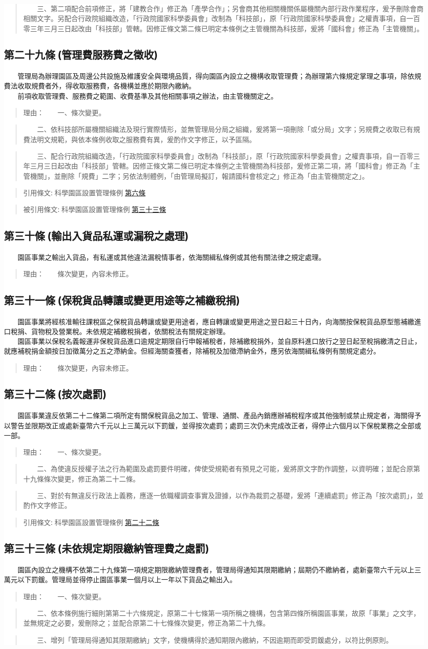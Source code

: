 > 　　三、第二項配合前項修正，將「建教合作」修正為「產學合作」；另會商其他相關機關係屬機關內部行政作業程序，爰予刪除會商相關文字。另配合行政院組織改造，「行政院國家科學委員會」改制為「科技部」，原「行政院國家科學委員會」之權責事項，自一百零三年三月三日起改由「科技部」管轄。因修正條文第二條已明定本條例之主管機關為科技部，爰將「國科會」修正為「主管機關」。



第二十九條 (管理費服務費之徵收)
-------------------------------
　　管理局為辦理園區及周邊公共設施及維護安全與環境品質，得向園區內設立之機構收取管理費；為辦理第六條規定掌理之事項，除依規費法收取規費者外，得收取服務費，各機構並應於期限內繳納。  
　　前項收取管理費、服務費之範圍、收費基準及其他相關事項之辦法，由主管機關定之。  
> 理由：　　一、條次變更。

> 　　二、依科技部所屬機關組織法及現行實際情形，並無管理局分局之組織，爰將第一項刪除「或分局」文字；另規費之收取已有規費法明文規範，與依本條例收取之服務費有異，爰酌作文字修正，以予區隔。

> 　　三、配合行政院組織改造，「行政院國家科學委員會」改制為「科技部」，原「行政院國家科學委員會」之權責事項，自一百零三年三月三日起改由「科技部」管轄。因修正條文第二條已明定本條例之主管機關為科技部，爰修正第二項，將「國科會」修正為「主管機關」，並刪除「規費」二字；另依法制體例，「由管理局擬訂，報請國科會核定之」修正為「由主管機關定之」。

> 引用條文: 科學園區設置管理條例 [第六條](../../科技/科學園區/科學園區設置管理條例.md#第六條-管理局掌理事項)

> 被引用條文: 科學園區設置管理條例 [第三十三條](../../科技/科學園區/科學園區設置管理條例.md#第三十三條-未依規定期限繳納管理費之處罰)



第三十條 (輸出入貨品私運或漏稅之處理)
-------------------------------------
　　園區事業之輸出入貨品，有私運或其他違法漏稅情事者，依海關緝私條例或其他有關法律之規定處理。  
> 理由：　　條次變更，內容未修正。



第三十一條 (保稅貨品轉讓或變更用途等之補繳稅捐)
-----------------------------------------------
　　園區事業將經核准輸往課稅區之保稅貨品轉讓或變更用途者，應自轉讓或變更用途之翌日起三十日內，向海關按保稅貨品原型態補繳進口稅捐、貨物稅及營業稅。未依規定補繳稅捐者，依關稅法有關規定辦理。  
　　園區事業以保稅名義報運非保稅貨品進口逾規定期限自行申報補稅者，除補繳稅捐外，並自原料進口放行之翌日起至稅捐繳清之日止，就應補稅捐金額按日加徵萬分之五之滯納金。但經海關查獲者，除補稅及加徵滯納金外，應另依海關緝私條例有關規定處分。  
> 理由：　　條次變更，內容未修正。



第三十二條 (按次處罰)
---------------------
　　園區事業違反依第二十二條第二項所定有關保稅貨品之加工、管理、通關、產品內銷應辦補稅程序或其他強制或禁止規定者，海關得予以警告並限期改正或處新臺幣六千元以上三萬元以下罰鍰，並得按次處罰；處罰三次仍未完成改正者，得停止六個月以下保稅業務之全部或一部。  
> 理由：　　一、條次變更。

> 　　二、為使違反授權子法之行為範圍及處罰要件明確，俾使受規範者有預見之可能，爰將原文字酌作調整，以資明確；並配合原第十九條條次變更，修正為第二十二條。

> 　　三、對於有無違反行政法上義務，應逐一依職權調查事實及證據，以作為裁罰之基礎，爰將「連續處罰」修正為「按次處罰」，並酌作文字修正。

> 引用條文: 科學園區設置管理條例 [第二十二條](../../科技/科學園區/科學園區設置管理條例.md#第二十二條-保稅範圍之劃定)



第三十三條 (未依規定期限繳納管理費之處罰)
-----------------------------------------
　　園區內設立之機構不依第二十九條第一項規定期限繳納管理費者，管理局得通知其限期繳納；屆期仍不繳納者，處新臺幣六千元以上三萬元以下罰鍰。管理局並得停止園區事業一個月以上一年以下貨品之輸出入。  
> 理由：　　一、條次變更。

> 　　二、依本條例施行細則第第二十六條規定，原第二十七條第一項所稱之機構，包含第四條所稱園區事業，故原「事業」之文字，並無規定之必要，爰刪除之；並配合原第二十七條條次變更，修正為第二十九條。

> 　　三、增列「管理局得通知其限期繳納」文字，使機構得於通知期限內繳納，不因逾期而即受罰鍰處分，以符比例原則。
